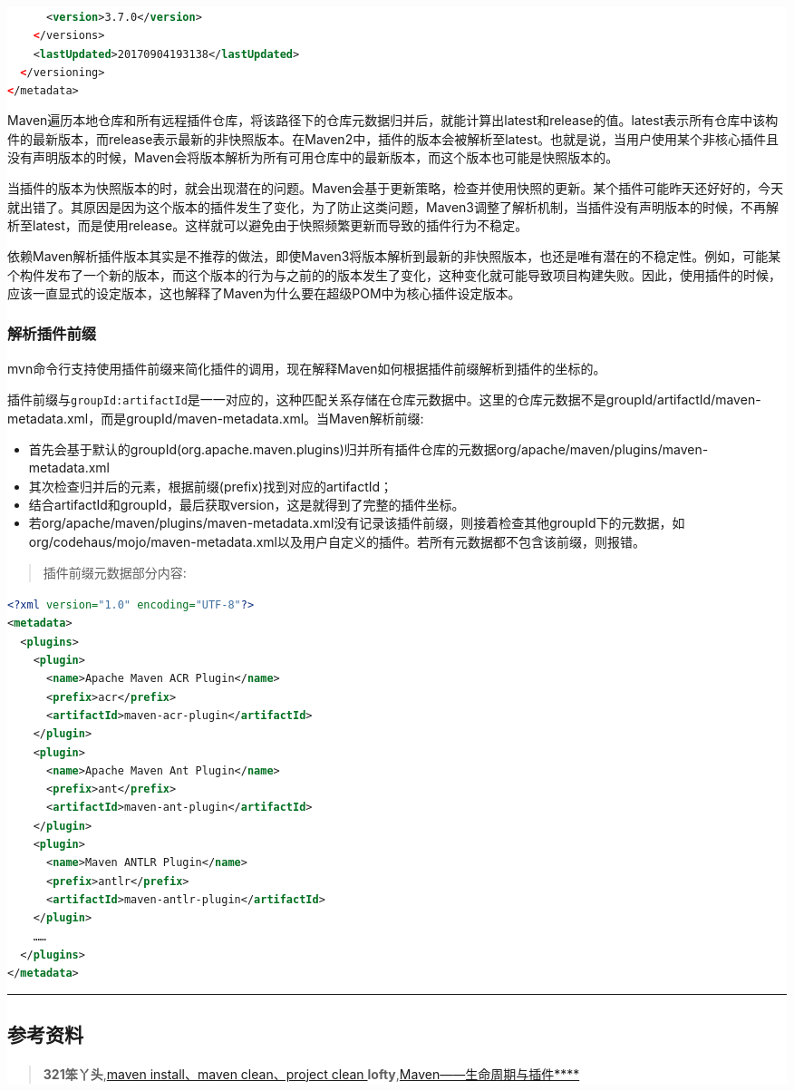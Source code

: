 ```xml
      <version>3.7.0</version>
    </versions>
    <lastUpdated>20170904193138</lastUpdated>
  </versioning>
</metadata>
```
Maven遍历本地仓库和所有远程插件仓库，将该路径下的仓库元数据归并后，就能计算出latest和release的值。latest表示所有仓库中该构件的最新版本，而release表示最新的非快照版本。在Maven2中，插件的版本会被解析至latest。也就是说，当用户使用某个非核心插件且没有声明版本的时候，Maven会将版本解析为所有可用仓库中的最新版本，而这个版本也可能是快照版本的。

当插件的版本为快照版本的时，就会出现潜在的问题。Maven会基于更新策略，检查并使用快照的更新。某个插件可能昨天还好好的，今天就出错了。其原因是因为这个版本的插件发生了变化，为了防止这类问题，Maven3调整了解析机制，当插件没有声明版本的时候，不再解析至latest，而是使用release。这样就可以避免由于快照频繁更新而导致的插件行为不稳定。

依赖Maven解析插件版本其实是不推荐的做法，即使Maven3将版本解析到最新的非快照版本，也还是唯有潜在的不稳定性。例如，可能某个构件发布了一个新的版本，而这个版本的行为与之前的的版本发生了变化，这种变化就可能导致项目构建失败。因此，使用插件的时候，应该一直显式的设定版本，这也解释了Maven为什么要在超级POM中为核心插件设定版本。

### 解析插件前缀
mvn命令行支持使用插件前缀来简化插件的调用，现在解释Maven如何根据插件前缀解析到插件的坐标的。

插件前缀与`groupId:artifactId`是一一对应的，这种匹配关系存储在仓库元数据中。这里的仓库元数据不是groupId/artifactId/maven-metadata.xml，而是groupId/maven-metadata.xml。当Maven解析前缀:

* 首先会基于默认的groupId(org.apache.maven.plugins)归并所有插件仓库的元数据org/apache/maven/plugins/maven-metadata.xml
* 其次检查归并后的元素，根据前缀(prefix)找到对应的artifactId；
* 结合artifactId和groupId，最后获取version，这是就得到了完整的插件坐标。
* 若org/apache/maven/plugins/maven-metadata.xml没有记录该插件前缀，则接着检查其他groupId下的元数据，如org/codehaus/mojo/maven-metadata.xml以及用户自定义的插件。若所有元数据都不包含该前缀，则报错。

> 插件前缀元数据部分内容:

```xml
<?xml version="1.0" encoding="UTF-8"?>
<metadata>
  <plugins>
    <plugin>
      <name>Apache Maven ACR Plugin</name>
      <prefix>acr</prefix>
      <artifactId>maven-acr-plugin</artifactId>
    </plugin>
    <plugin>
      <name>Apache Maven Ant Plugin</name>
      <prefix>ant</prefix>
      <artifactId>maven-ant-plugin</artifactId>
    </plugin>
    <plugin>
      <name>Maven ANTLR Plugin</name>
      <prefix>antlr</prefix>
      <artifactId>maven-antlr-plugin</artifactId>
    </plugin>
    ……
  </plugins>
</metadata>
```

-------

## 参考资料

>**321笨丫头**,[maven install、maven clean、project clean ](http://blog.sina.com.cn/s/blog_e01142dc0102wup3.html)
>**lofty**,[Maven——生命周期与插件****](https://www.cnblogs.com/wangwei-beijing/p/6535081.html)


